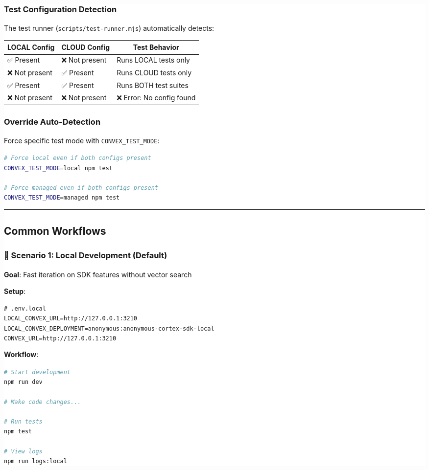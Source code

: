 ### Test Configuration Detection

The test runner (`scripts/test-runner.mjs`) automatically detects:

| LOCAL Config   | CLOUD Config   | Test Behavior             |
| -------------- | -------------- | ------------------------- |
| ✅ Present     | ❌ Not present | Runs LOCAL tests only     |
| ❌ Not present | ✅ Present     | Runs CLOUD tests only     |
| ✅ Present     | ✅ Present     | Runs BOTH test suites     |
| ❌ Not present | ❌ Not present | ❌ Error: No config found |

### Override Auto-Detection

Force specific test mode with `CONVEX_TEST_MODE`:

```bash
# Force local even if both configs present
CONVEX_TEST_MODE=local npm test

# Force managed even if both configs present
CONVEX_TEST_MODE=managed npm test
```

---

## Common Workflows

### 🔧 Scenario 1: Local Development (Default)

**Goal**: Fast iteration on SDK features without vector search

**Setup**:

```env
# .env.local
LOCAL_CONVEX_URL=http://127.0.0.1:3210
LOCAL_CONVEX_DEPLOYMENT=anonymous:anonymous-cortex-sdk-local
CONVEX_URL=http://127.0.0.1:3210
```

**Workflow**:

```bash
# Start development
npm run dev

# Make code changes...

# Run tests
npm test

# View logs
npm run logs:local
```
